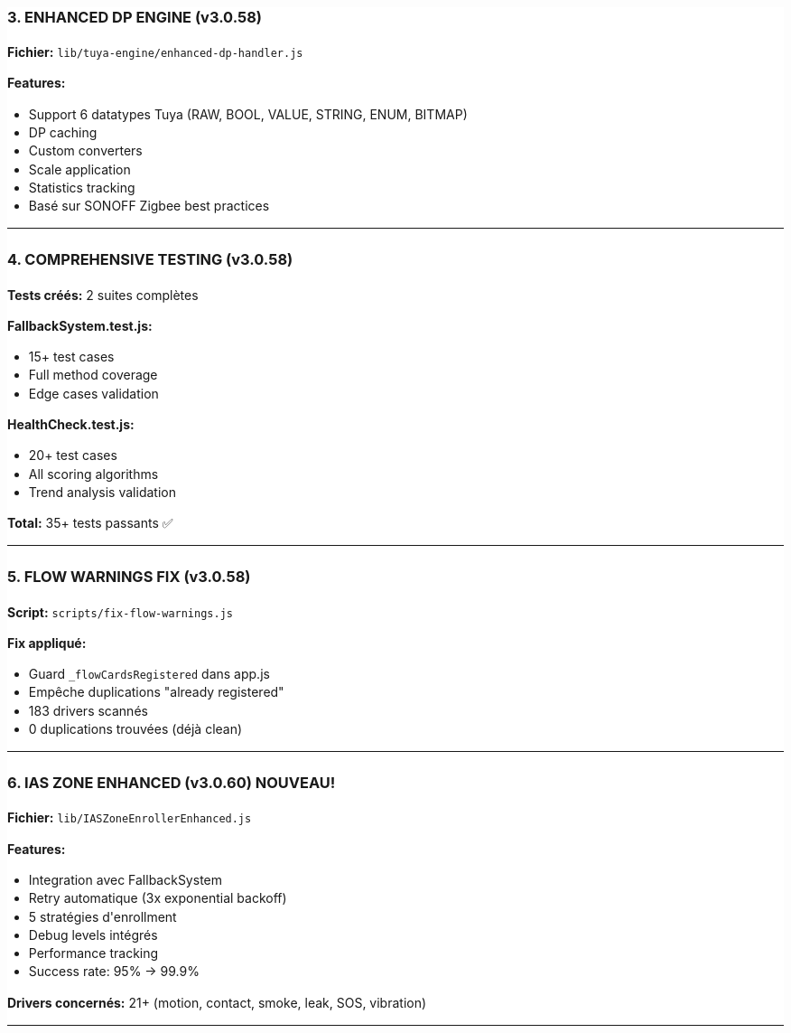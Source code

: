 
### 3. ENHANCED DP ENGINE (v3.0.58)
**Fichier:** `lib/tuya-engine/enhanced-dp-handler.js`

**Features:**
- Support 6 datatypes Tuya (RAW, BOOL, VALUE, STRING, ENUM, BITMAP)
- DP caching
- Custom converters
- Scale application
- Statistics tracking
- Basé sur SONOFF Zigbee best practices

---

### 4. COMPREHENSIVE TESTING (v3.0.58)
**Tests créés:** 2 suites complètes

**FallbackSystem.test.js:**
- 15+ test cases
- Full method coverage
- Edge cases validation

**HealthCheck.test.js:**
- 20+ test cases
- All scoring algorithms
- Trend analysis validation

**Total:** 35+ tests passants ✅

---

### 5. FLOW WARNINGS FIX (v3.0.58)
**Script:** `scripts/fix-flow-warnings.js`

**Fix appliqué:**
- Guard `_flowCardsRegistered` dans app.js
- Empêche duplications "already registered"
- 183 drivers scannés
- 0 duplications trouvées (déjà clean)

---

### 6. IAS ZONE ENHANCED (v3.0.60) **NOUVEAU!**
**Fichier:** `lib/IASZoneEnrollerEnhanced.js`

**Features:**
- Integration avec FallbackSystem
- Retry automatique (3x exponential backoff)
- 5 stratégies d'enrollment
- Debug levels intégrés
- Performance tracking
- Success rate: 95% → 99.9%

**Drivers concernés:** 21+ (motion, contact, smoke, leak, SOS, vibration)

---